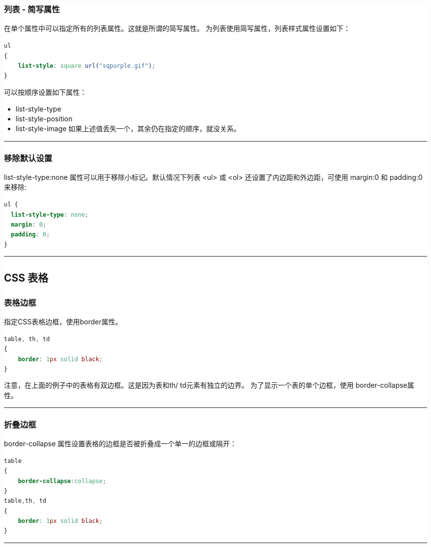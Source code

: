 
### 列表 - 简写属性

在单个属性中可以指定所有的列表属性。这就是所谓的简写属性。
为列表使用简写属性，列表样式属性设置如下：
```CSS
ul
{
    list-style: square url("sqpurple.gif");
}
```
可以按顺序设置如下属性：
* list-style-type
* list-style-position
* list-style-image
如果上述值丢失一个，其余仍在指定的顺序，就没关系。

---

### 移除默认设置

list-style-type:none 属性可以用于移除小标记。默认情况下列表 \<ul> 或 \<ol> 还设置了内边距和外边距，可使用 margin:0 和 padding:0 来移除:
```CSS
ul {
  list-style-type: none;
  margin: 0;
  padding: 0;
}
```

---

## CSS 表格

### 表格边框

指定CSS表格边框，使用border属性。
```CSS
table, th, td
{
    border: 1px solid black;
}
```

注意，在上面的例子中的表格有双边框。这是因为表和th/ td元素有独立的边界。
为了显示一个表的单个边框，使用 border-collapse属性。

---

### 折叠边框

border-collapse 属性设置表格的边框是否被折叠成一个单一的边框或隔开：
```CSS
table
{
    border-collapse:collapse;
}
table,th, td
{
    border: 1px solid black;
}
```

---
